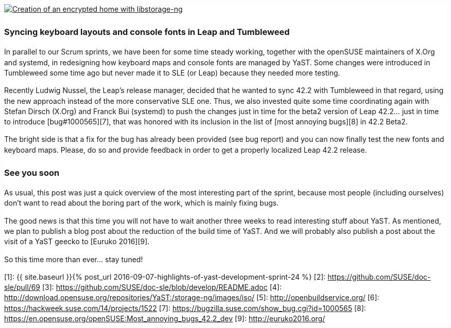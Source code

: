 [![Creation of an encrypted home with
libstorage-ng](../../../../../assets/images/blog/2016-09-28/create-293x300.png)](../../../../../assets/images/blog/2016-09-28/create.png)

### Syncing keyboard layouts and console fonts in Leap and Tumbleweed

In parallel to our Scrum sprints, we have been for some time steady
working, together with the openSUSE maintainers of X.Org and systemd, in
redesigning how keyboard maps and console fonts are managed by YaST.
Some changes were introduced in Tumbleweed some time ago but never made
it to SLE (or Leap) because they needed more testing.

Recently Ludwig Nussel, the Leap’s release manager, decided that he
wanted to sync 42.2 with Tumbleweed in that regard, using the new
approach instead of the more conservative SLE one. Thus, we also
invested quite some time coordinating again with Stefan Dirsch (X.Org)
and Franck Bui (systemd) to push the changes just in time for the beta2
version of Leap 42.2… just in time to introduce [bug#1000565][7], that
was honored with its inclusion in the list of [most annoying bugs][8] in
42.2 Beta2.

The bright side is that a fix for the bug has already been provided (see
bug report) and you can now finally test the new fonts and keyboard
maps. Please, do so and provide feedback in order to get a properly
localized Leap 42.2 release.

### See you soon

As usual, this post was just a quick overview of the most interesting
part of the sprint, because most people (including ourselves) don’t want
to read about the boring part of the work, which is mainly fixing bugs.

The good news is that this time you will not have to wait another three
weeks to read interesting stuff about YaST. As mentioned, we plan to
publish a blog post about the reduction of the build time of YaST. And
we will probably also publish a post about the visit of a YaST geecko to
[Euruko 2016][9].

So this time more than ever… stay tuned!



[1]: {{ site.baseurl }}{% post_url 2016-09-07-highlights-of-yast-development-sprint-24 %}
[2]: https://github.com/SUSE/doc-sle/pull/69
[3]: https://github.com/SUSE/doc-sle/blob/develop/README.adoc
[4]: http://download.opensuse.org/repositories/YaST:/storage-ng/images/iso/
[5]: http://openbuildservice.org/
[6]: https://hackweek.suse.com/14/projects/1522
[7]: https://bugzilla.suse.com/show_bug.cgi?id=1000565
[8]: https://en.opensuse.org/openSUSE:Most_annoying_bugs_42.2_dev
[9]: http://euruko2016.org/
